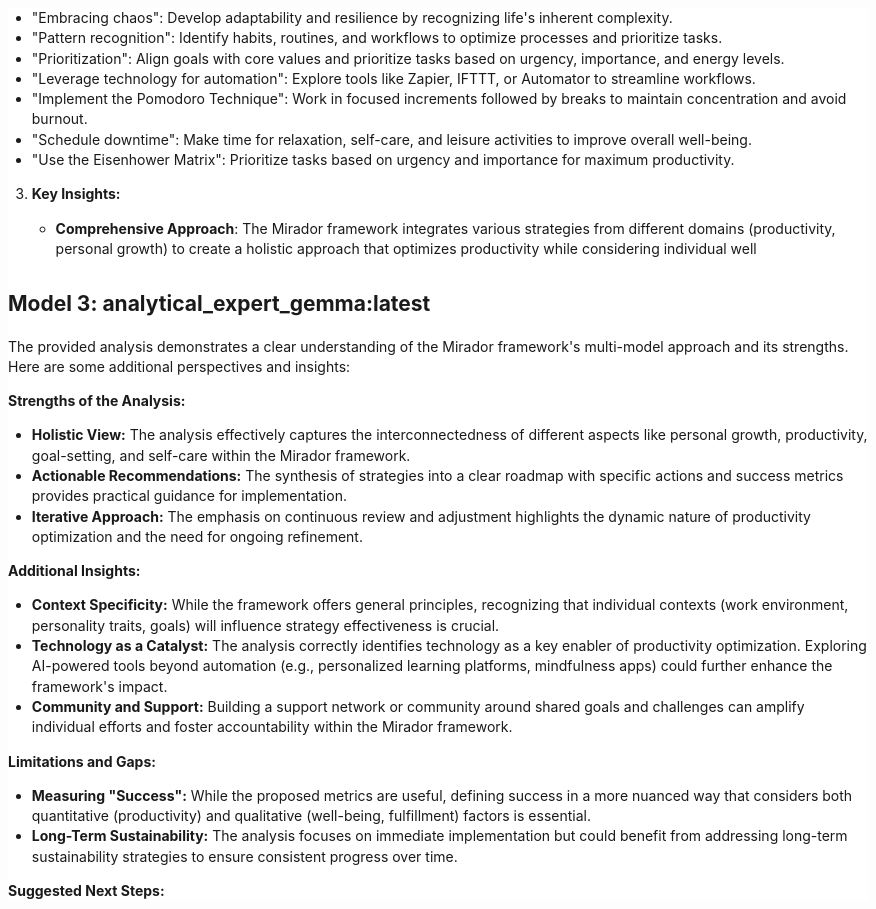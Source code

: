    - "Embracing chaos": Develop adaptability and resilience by recognizing life's inherent complexity.
   - "Pattern recognition": Identify habits, routines, and workflows to optimize processes and prioritize tasks.
   - "Prioritization": Align goals with core values and prioritize tasks based on urgency, importance, and energy levels.
   - "Leverage technology for automation": Explore tools like Zapier, IFTTT, or Automator to streamline workflows.
   - "Implement the Pomodoro Technique": Work in focused increments followed by breaks to maintain concentration and avoid burnout.
   - "Schedule downtime": Make time for relaxation, self-care, and leisure activities to improve overall well-being.
   - "Use the Eisenhower Matrix": Prioritize tasks based on urgency and importance for maximum productivity.

3. **Key Insights:**

   - **Comprehensive Approach**: The Mirador framework integrates various strategies from different domains (productivity, personal growth) to create a holistic approach that optimizes productivity while considering individual well

## Model 3: analytical_expert_gemma:latest

The provided analysis demonstrates a clear understanding of the Mirador framework's multi-model approach and its strengths.  Here are some additional perspectives and insights:

**Strengths of the Analysis:**

* **Holistic View:** The analysis effectively captures the interconnectedness of different aspects like personal growth, productivity, goal-setting, and self-care within the Mirador framework.
* **Actionable Recommendations:**  The synthesis of strategies into a clear roadmap with specific actions and success metrics provides practical guidance for implementation.
* **Iterative Approach:** The emphasis on continuous review and adjustment highlights the dynamic nature of productivity optimization and the need for ongoing refinement.

**Additional Insights:**

* **Context Specificity:** While the framework offers general principles, recognizing that individual contexts (work environment, personality traits, goals) will influence strategy effectiveness is crucial. 
* **Technology as a Catalyst:** The analysis correctly identifies technology as a key enabler of productivity optimization. Exploring AI-powered tools beyond automation (e.g., personalized learning platforms, mindfulness apps) could further enhance the framework's impact.
* **Community and Support:** Building a support network or community around shared goals and challenges can amplify individual efforts and foster accountability within the Mirador framework.

**Limitations and Gaps:**

* **Measuring "Success":**  While the proposed metrics are useful, defining success in a more nuanced way that considers both quantitative (productivity) and qualitative (well-being, fulfillment) factors is essential.
* **Long-Term Sustainability:** The analysis focuses on immediate implementation but could benefit from addressing long-term sustainability strategies to ensure consistent progress over time. 

**Suggested Next Steps:**
